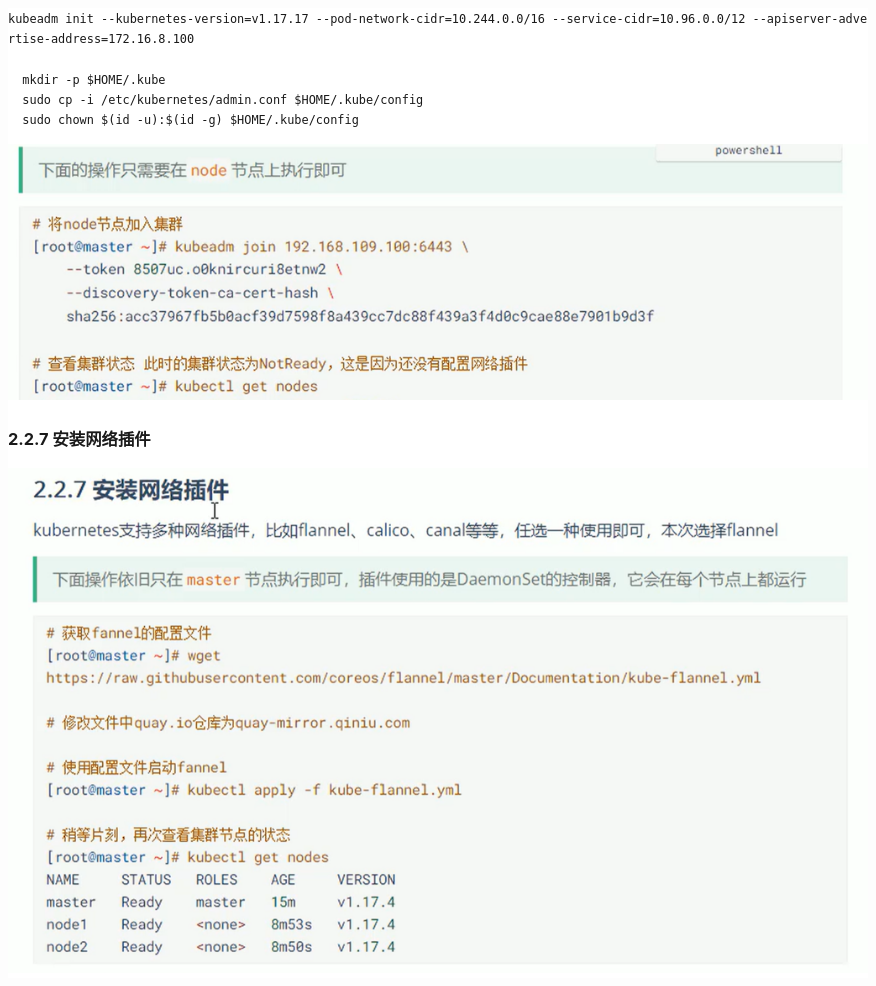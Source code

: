 ```shell
kubeadm init --kubernetes-version=v1.17.17 --pod-network-cidr=10.244.0.0/16 --service-cidr=10.96.0.0/12 --apiserver-advertise-address=172.16.8.100

  mkdir -p $HOME/.kube
  sudo cp -i /etc/kubernetes/admin.conf $HOME/.kube/config
  sudo chown $(id -u):$(id -g) $HOME/.kube/config

```



![image-20220318171948417](kubernetes.assets/image-20220318171948417.png)

### 2.2.7 安装网络插件

![image-20220318172234739](kubernetes.assets/image-20220318172234739.png)
